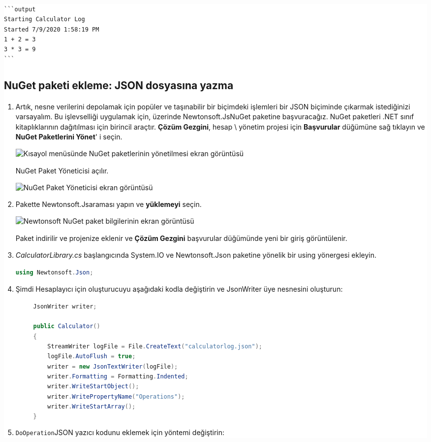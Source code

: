     ```output
    Starting Calculator Log
    Started 7/9/2020 1:58:19 PM
    1 + 2 = 3
    3 * 3 = 9
    ```

## <a name="add-a-nuget-package-write-to-a-json-file"></a>NuGet paketi ekleme: JSON dosyasına yazma

1. Artık, nesne verilerini depolamak için popüler ve taşınabilir bir biçimdeki işlemleri bir JSON biçiminde çıkarmak istediğinizi varsayalım. Bu işlevselliği uygulamak için, üzerinde Newtonsoft.JsNuGet paketine başvuracağız. NuGet paketleri .NET sınıf kitaplıklarının dağıtılması için birincil araçtır. **Çözüm Gezgini**, hesap \ yönetim projesi için **Başvurular** düğümüne sağ tıklayın ve **NuGet Paketlerini Yönet**' i seçin.

   ![Kısayol menüsünde NuGet paketlerinin yönetilmesi ekran görüntüsü](media/vs-2019/calculator2-manage-nuget-packages-dark2.png)

   NuGet Paket Yöneticisi açılır.

   ![NuGet Paket Yöneticisi ekran görüntüsü](media/vs-2019/calculator2-nuget-package-manager-dark.png)

1. Pakette Newtonsoft.Jsaraması yapın ve **yüklemeyi** seçin.

   ![Newtonsoft NuGet paket bilgilerinin ekran görüntüsü](media/vs-2019/calculator2-nuget-newtonsoft-json-dark2.png)

   Paket indirilir ve projenize eklenir ve **Çözüm Gezgini** başvurular düğümünde yeni bir giriş görüntülenir.

1. *CalculatorLibrary.cs* başlangıcında System.IO ve Newtonsoft.Json paketine yönelik bir using yönergesi ekleyin.

   ```csharp
   using Newtonsoft.Json;
   ```

1. Şimdi Hesaplayıcı için oluşturucuyu aşağıdaki kodla değiştirin ve JsonWriter üye nesnesini oluşturun:

   ```csharp
        JsonWriter writer;

        public Calculator()
        {
            StreamWriter logFile = File.CreateText("calculatorlog.json");
            logFile.AutoFlush = true;
            writer = new JsonTextWriter(logFile);
            writer.Formatting = Formatting.Indented;
            writer.WriteStartObject();
            writer.WritePropertyName("Operations");
            writer.WriteStartArray();
        }
   ```

1. `DoOperation`JSON yazıcı kodunu eklemek için yöntemi değiştirin:
